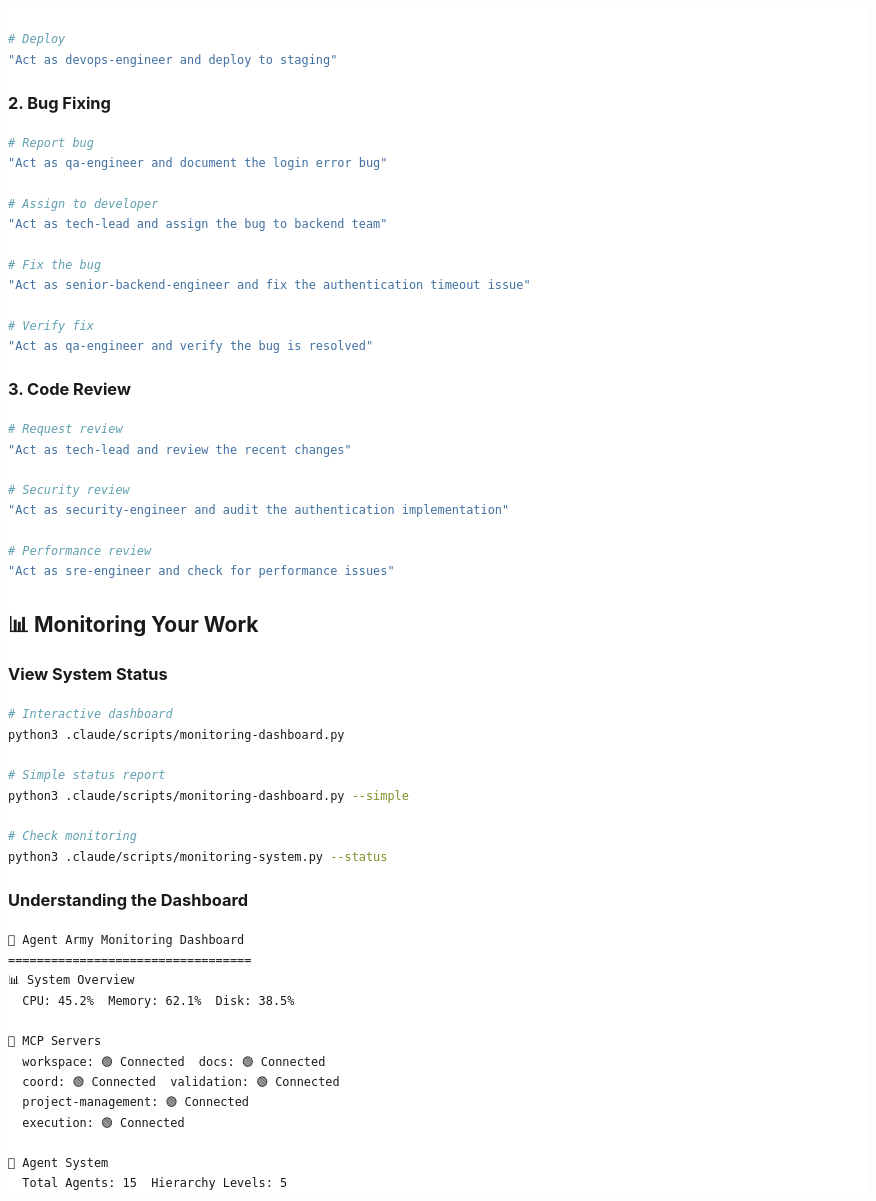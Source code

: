 ```bash

# Deploy
"Act as devops-engineer and deploy to staging"
```

### 2. Bug Fixing
```bash
# Report bug
"Act as qa-engineer and document the login error bug"

# Assign to developer
"Act as tech-lead and assign the bug to backend team"

# Fix the bug
"Act as senior-backend-engineer and fix the authentication timeout issue"

# Verify fix
"Act as qa-engineer and verify the bug is resolved"
```

### 3. Code Review
```bash
# Request review
"Act as tech-lead and review the recent changes"

# Security review
"Act as security-engineer and audit the authentication implementation"

# Performance review
"Act as sre-engineer and check for performance issues"
```

## 📊 Monitoring Your Work

### View System Status
```bash
# Interactive dashboard
python3 .claude/scripts/monitoring-dashboard.py

# Simple status report
python3 .claude/scripts/monitoring-dashboard.py --simple

# Check monitoring
python3 .claude/scripts/monitoring-system.py --status
```

### Understanding the Dashboard

```
🚀 Agent Army Monitoring Dashboard
==================================
📊 System Overview
  CPU: 45.2%  Memory: 62.1%  Disk: 38.5%

🔧 MCP Servers
  workspace: 🟢 Connected  docs: 🟢 Connected
  coord: 🟢 Connected  validation: 🟢 Connected
  project-management: 🟢 Connected
  execution: 🟢 Connected

🤖 Agent System
  Total Agents: 15  Hierarchy Levels: 5

```
